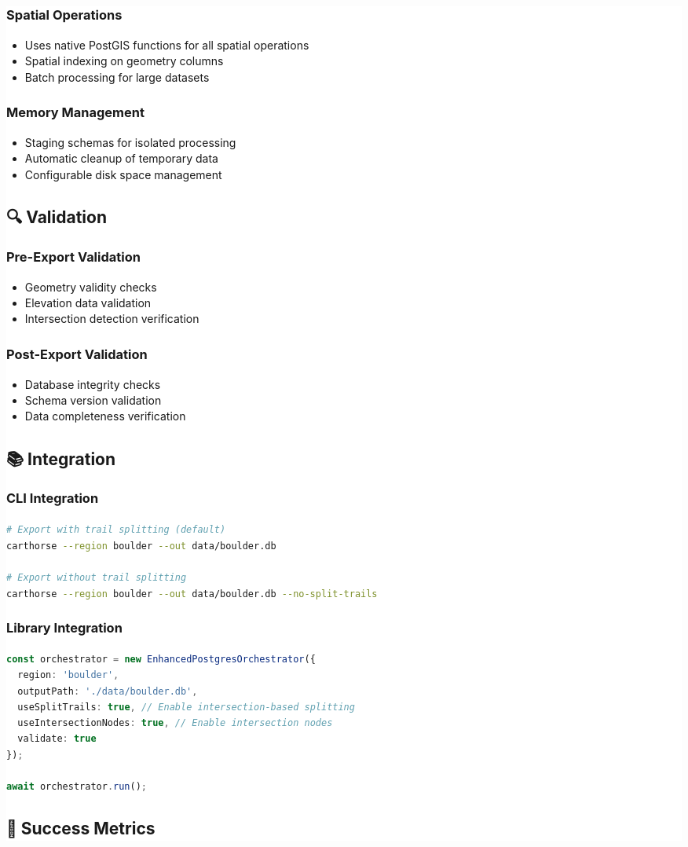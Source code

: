 ### Spatial Operations
- Uses native PostGIS functions for all spatial operations
- Spatial indexing on geometry columns
- Batch processing for large datasets

### Memory Management
- Staging schemas for isolated processing
- Automatic cleanup of temporary data
- Configurable disk space management

## 🔍 Validation

### Pre-Export Validation
- Geometry validity checks
- Elevation data validation
- Intersection detection verification

### Post-Export Validation
- Database integrity checks
- Schema version validation
- Data completeness verification

## 📚 Integration

### CLI Integration
```bash
# Export with trail splitting (default)
carthorse --region boulder --out data/boulder.db

# Export without trail splitting
carthorse --region boulder --out data/boulder.db --no-split-trails
```

### Library Integration
```typescript
const orchestrator = new EnhancedPostgresOrchestrator({
  region: 'boulder',
  outputPath: './data/boulder.db',
  useSplitTrails: true, // Enable intersection-based splitting
  useIntersectionNodes: true, // Enable intersection nodes
  validate: true
});

await orchestrator.run();
```

## 🎯 Success Metrics
